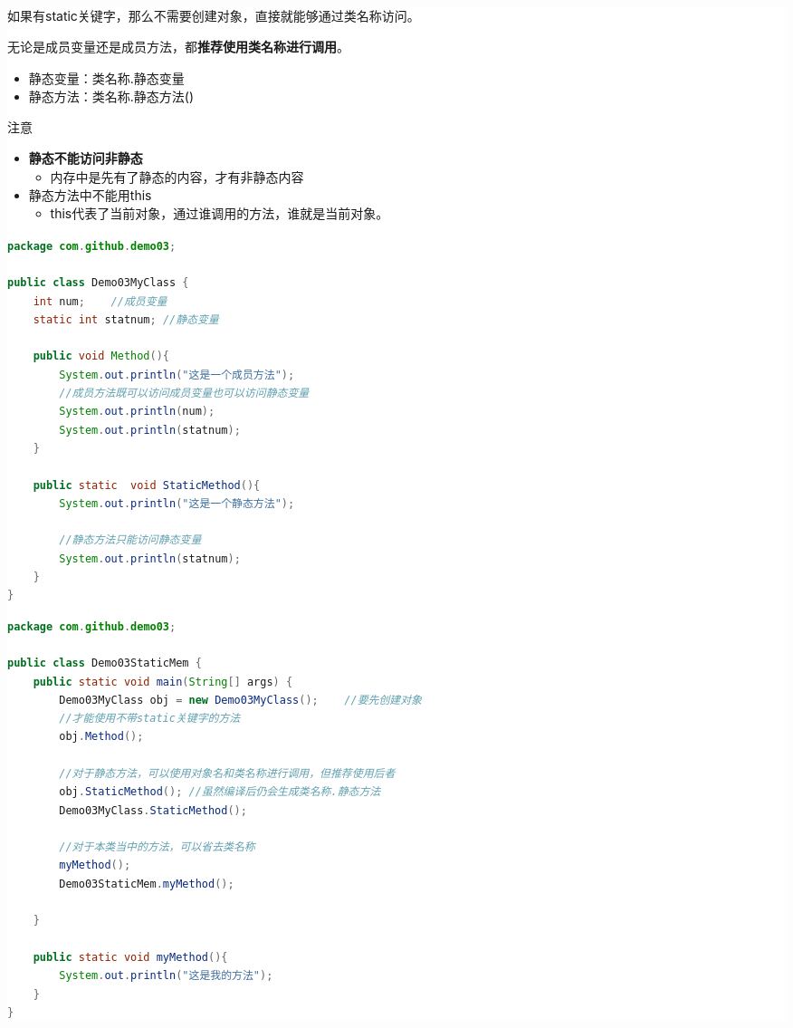 如果有static关键字，那么不需要创建对象，直接就能够通过类名称访问。

无论是成员变量还是成员方法，都**推荐使用类名称进行调用**。

* 静态变量：类名称.静态变量
* 静态方法：类名称.静态方法()

注意

* **静态不能访问非静态**
  * 内存中是先有了静态的内容，才有非静态内容
* 静态方法中不能用this
  * this代表了当前对象，通过谁调用的方法，谁就是当前对象。



~~~java
package com.github.demo03;

public class Demo03MyClass {
    int num;    //成员变量
    static int statnum; //静态变量

    public void Method(){
        System.out.println("这是一个成员方法");
        //成员方法既可以访问成员变量也可以访问静态变量
        System.out.println(num);
        System.out.println(statnum);
    }

    public static  void StaticMethod(){
        System.out.println("这是一个静态方法");

        //静态方法只能访问静态变量
        System.out.println(statnum);
    }
}
~~~

~~~java
package com.github.demo03;

public class Demo03StaticMem {
    public static void main(String[] args) {
        Demo03MyClass obj = new Demo03MyClass();    //要先创建对象
        //才能使用不带static关键字的方法
        obj.Method();

        //对于静态方法，可以使用对象名和类名称进行调用，但推荐使用后者
        obj.StaticMethod(); //虽然编译后仍会生成类名称.静态方法
        Demo03MyClass.StaticMethod();

        //对于本类当中的方法，可以省去类名称
        myMethod();
        Demo03StaticMem.myMethod();

    }

    public static void myMethod(){
        System.out.println("这是我的方法");
    }
}
~~~
